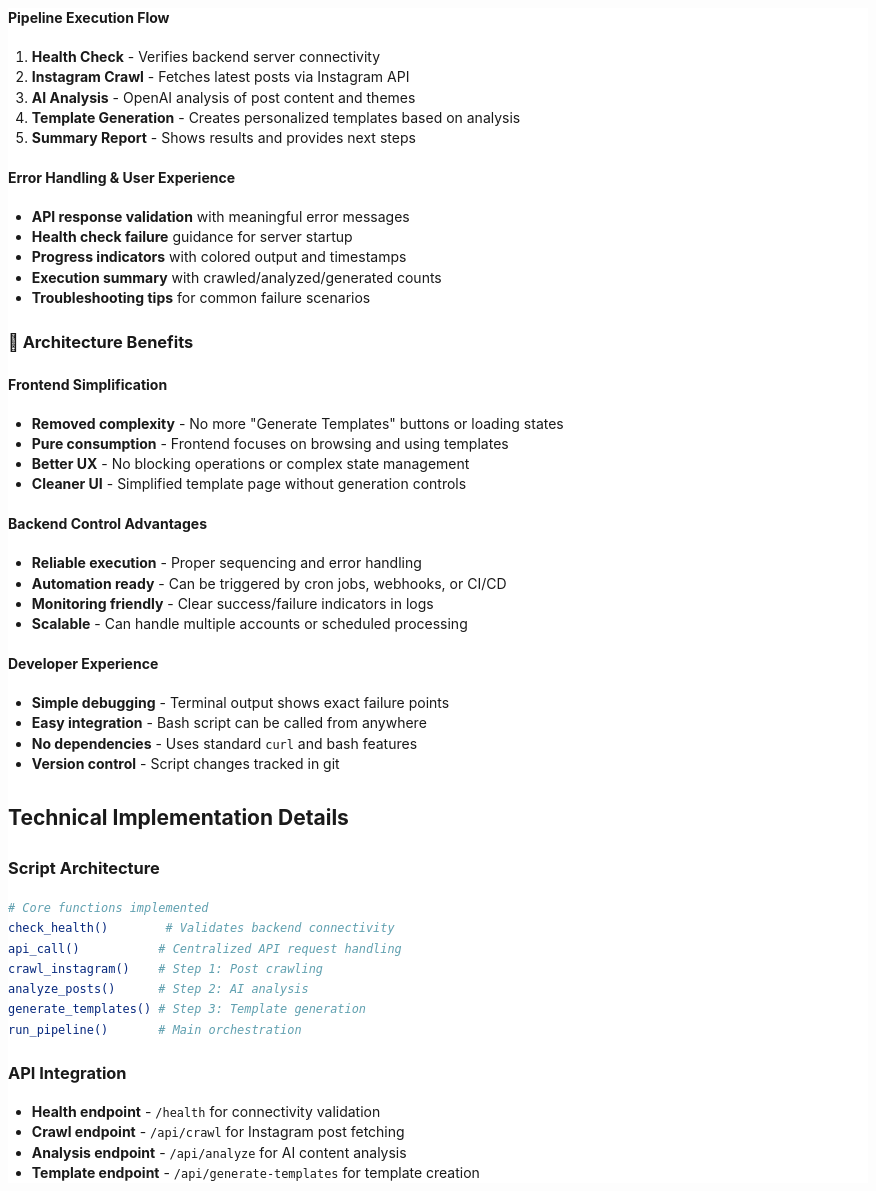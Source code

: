 #### Pipeline Execution Flow
1. **Health Check** - Verifies backend server connectivity
2. **Instagram Crawl** - Fetches latest posts via Instagram API
3. **AI Analysis** - OpenAI analysis of post content and themes
4. **Template Generation** - Creates personalized templates based on analysis
5. **Summary Report** - Shows results and provides next steps

#### Error Handling & User Experience
- **API response validation** with meaningful error messages
- **Health check failure** guidance for server startup
- **Progress indicators** with colored output and timestamps
- **Execution summary** with crawled/analyzed/generated counts
- **Troubleshooting tips** for common failure scenarios

### 🎯 **Architecture Benefits**

#### **Frontend Simplification**
- **Removed complexity** - No more "Generate Templates" buttons or loading states
- **Pure consumption** - Frontend focuses on browsing and using templates
- **Better UX** - No blocking operations or complex state management
- **Cleaner UI** - Simplified template page without generation controls

#### **Backend Control Advantages**
- **Reliable execution** - Proper sequencing and error handling
- **Automation ready** - Can be triggered by cron jobs, webhooks, or CI/CD
- **Monitoring friendly** - Clear success/failure indicators in logs
- **Scalable** - Can handle multiple accounts or scheduled processing

#### **Developer Experience**
- **Simple debugging** - Terminal output shows exact failure points
- **Easy integration** - Bash script can be called from anywhere
- **No dependencies** - Uses standard `curl` and bash features
- **Version control** - Script changes tracked in git

## Technical Implementation Details

### Script Architecture
```bash
# Core functions implemented
check_health()        # Validates backend connectivity
api_call()           # Centralized API request handling
crawl_instagram()    # Step 1: Post crawling
analyze_posts()      # Step 2: AI analysis  
generate_templates() # Step 3: Template generation
run_pipeline()       # Main orchestration
```

### API Integration
- **Health endpoint** - `/health` for connectivity validation
- **Crawl endpoint** - `/api/crawl` for Instagram post fetching
- **Analysis endpoint** - `/api/analyze` for AI content analysis
- **Template endpoint** - `/api/generate-templates` for template creation
